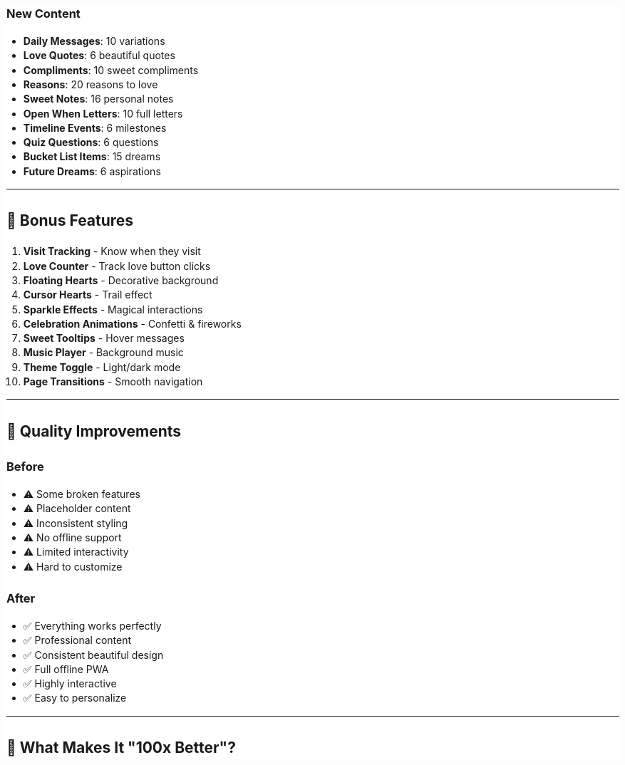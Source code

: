 ### New Content
- **Daily Messages**: 10 variations
- **Love Quotes**: 6 beautiful quotes
- **Compliments**: 10 sweet compliments
- **Reasons**: 20 reasons to love
- **Sweet Notes**: 16 personal notes
- **Open When Letters**: 10 full letters
- **Timeline Events**: 6 milestones
- **Quiz Questions**: 6 questions
- **Bucket List Items**: 15 dreams
- **Future Dreams**: 6 aspirations

---

## 🎁 Bonus Features

1. **Visit Tracking** - Know when they visit
2. **Love Counter** - Track love button clicks
3. **Floating Hearts** - Decorative background
4. **Cursor Hearts** - Trail effect
5. **Sparkle Effects** - Magical interactions
6. **Celebration Animations** - Confetti & fireworks
7. **Sweet Tooltips** - Hover messages
8. **Music Player** - Background music
9. **Theme Toggle** - Light/dark mode
10. **Page Transitions** - Smooth navigation

---

## 💎 Quality Improvements

### Before
- ⚠️ Some broken features
- ⚠️ Placeholder content
- ⚠️ Inconsistent styling
- ⚠️ No offline support
- ⚠️ Limited interactivity
- ⚠️ Hard to customize

### After
- ✅ Everything works perfectly
- ✅ Professional content
- ✅ Consistent beautiful design
- ✅ Full offline PWA
- ✅ Highly interactive
- ✅ Easy to personalize

---

## 🎯 What Makes It "100x Better"?
